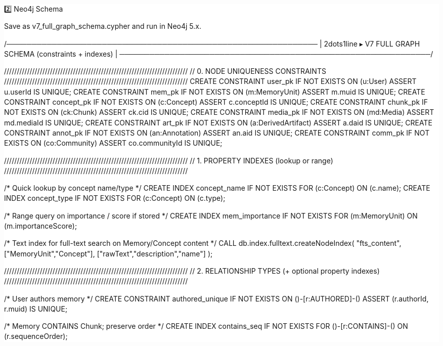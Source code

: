 2️⃣ Neo4j Schema

Save as v7_full_graph_schema.cypher and run in Neo4j 5.x.

/*──────────────────────────────────────────────────────────────*
 | 2dots1line  ▸  V7 FULL GRAPH SCHEMA (constraints + indexes)  |
 *──────────────────────────────────────────────────────────────*/

////////////////////////////////////////////////////////////////////////
// 0. NODE UNIQUENESS CONSTRAINTS
////////////////////////////////////////////////////////////////////////
CREATE CONSTRAINT user_pk           IF NOT EXISTS ON (u:User)            ASSERT u.userId       IS UNIQUE;
CREATE CONSTRAINT mem_pk            IF NOT EXISTS ON (m:MemoryUnit)      ASSERT m.muid         IS UNIQUE;
CREATE CONSTRAINT concept_pk        IF NOT EXISTS ON (c:Concept)         ASSERT c.conceptId    IS UNIQUE;
CREATE CONSTRAINT chunk_pk          IF NOT EXISTS ON (ck:Chunk)          ASSERT ck.cid         IS UNIQUE;
CREATE CONSTRAINT media_pk          IF NOT EXISTS ON (md:Media)          ASSERT md.mediaId     IS UNIQUE;
CREATE CONSTRAINT art_pk            IF NOT EXISTS ON (a:DerivedArtifact) ASSERT a.daid         IS UNIQUE;
CREATE CONSTRAINT annot_pk          IF NOT EXISTS ON (an:Annotation)     ASSERT an.aid         IS UNIQUE;
CREATE CONSTRAINT comm_pk           IF NOT EXISTS ON (co:Community)      ASSERT co.communityId IS UNIQUE;

////////////////////////////////////////////////////////////////////////
// 1. PROPERTY INDEXES (lookup or range)
////////////////////////////////////////////////////////////////////////

/* Quick lookup by concept name/type */
CREATE INDEX concept_name           IF NOT EXISTS FOR (c:Concept)        ON (c.name);
CREATE INDEX concept_type           IF NOT EXISTS FOR (c:Concept)        ON (c.type);

/* Range query on importance / score if stored */
CREATE INDEX mem_importance         IF NOT EXISTS FOR (m:MemoryUnit)     ON (m.importanceScore);

/* Text index for full-text search on Memory/Concept content */
CALL db.index.fulltext.createNodeIndex(
  "fts_content",
  ["MemoryUnit","Concept"],
  ["rawText","description","name"]
);

////////////////////////////////////////////////////////////////////////
// 2. RELATIONSHIP TYPES  (+ optional property indexes)
////////////////////////////////////////////////////////////////////////

/* User authors memory */
CREATE CONSTRAINT authored_unique   IF NOT EXISTS
ON ()-[r:AUTHORED]-() ASSERT (r.authorId, r.muid) IS UNIQUE;

/* Memory CONTAINS Chunk; preserve order */
CREATE INDEX contains_seq           IF NOT EXISTS
FOR ()-[r:CONTAINS]-() ON (r.sequenceOrder);
